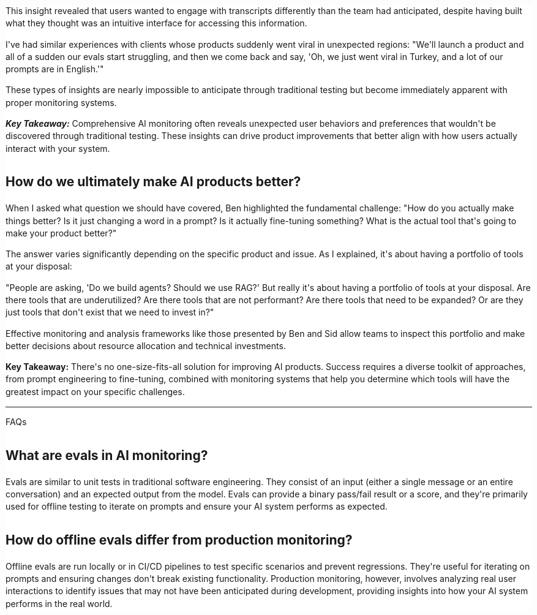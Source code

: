 This insight revealed that users wanted to engage with transcripts differently than the team had anticipated, despite having built what they thought was an intuitive interface for accessing this information.

I've had similar experiences with clients whose products suddenly went viral in unexpected regions: "We'll launch a product and all of a sudden our evals start struggling, and then we come back and say, 'Oh, we just went viral in Turkey, and a lot of our prompts are in English.'"

These types of insights are nearly impossible to anticipate through traditional testing but become immediately apparent with proper monitoring systems.

**_Key Takeaway:_** Comprehensive AI monitoring often reveals unexpected user behaviors and preferences that wouldn't be discovered through traditional testing. These insights can drive product improvements that better align with how users actually interact with your system.

## How do we ultimately make AI products better?

When I asked what question we should have covered, Ben highlighted the fundamental challenge: "How do you actually make things better? Is it just changing a word in a prompt? Is it actually fine-tuning something? What is the actual tool that's going to make your product better?"

The answer varies significantly depending on the specific product and issue. As I explained, it's about having a portfolio of tools at your disposal:

"People are asking, 'Do we build agents? Should we use RAG?' But really it's about having a portfolio of tools at your disposal. Are there tools that are underutilized? Are there tools that are not performant? Are there tools that need to be expanded? Or are they just tools that don't exist that we need to invest in?"

Effective monitoring and analysis frameworks like those presented by Ben and Sid allow teams to inspect this portfolio and make better decisions about resource allocation and technical investments.

**Key Takeaway:** There's no one-size-fits-all solution for improving AI products. Success requires a diverse toolkit of approaches, from prompt engineering to fine-tuning, combined with monitoring systems that help you determine which tools will have the greatest impact on your specific challenges.

---

FAQs

## What are evals in AI monitoring?

Evals are similar to unit tests in traditional software engineering. They consist of an input (either a single message or an entire conversation) and an expected output from the model. Evals can provide a binary pass/fail result or a score, and they're primarily used for offline testing to iterate on prompts and ensure your AI system performs as expected.

## How do offline evals differ from production monitoring?

Offline evals are run locally or in CI/CD pipelines to test specific scenarios and prevent regressions. They're useful for iterating on prompts and ensuring changes don't break existing functionality. Production monitoring, however, involves analyzing real user interactions to identify issues that may not have been anticipated during development, providing insights into how your AI system performs in the real world.
